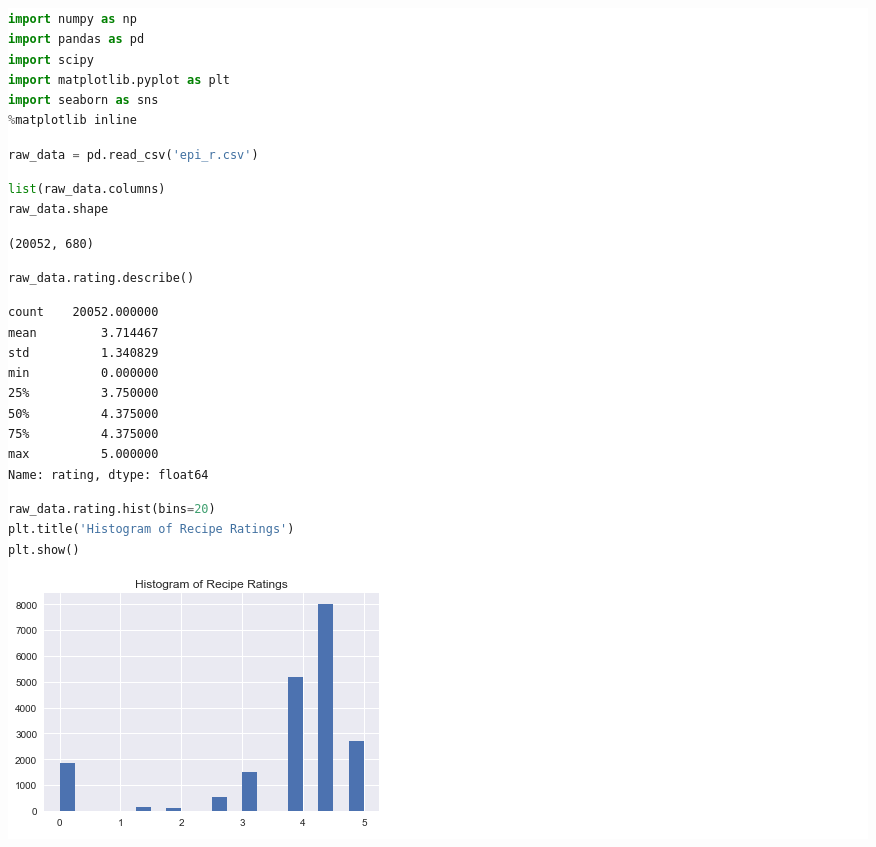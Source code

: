 

```python
import numpy as np
import pandas as pd
import scipy
import matplotlib.pyplot as plt
import seaborn as sns
%matplotlib inline
```


```python
raw_data = pd.read_csv('epi_r.csv')
```


```python
list(raw_data.columns)
raw_data.shape
```




    (20052, 680)




```python
raw_data.rating.describe()
```




    count    20052.000000
    mean         3.714467
    std          1.340829
    min          0.000000
    25%          3.750000
    50%          4.375000
    75%          4.375000
    max          5.000000
    Name: rating, dtype: float64




```python
raw_data.rating.hist(bins=20)
plt.title('Histogram of Recipe Ratings')
plt.show()
```


![png](output_4_0.png)
